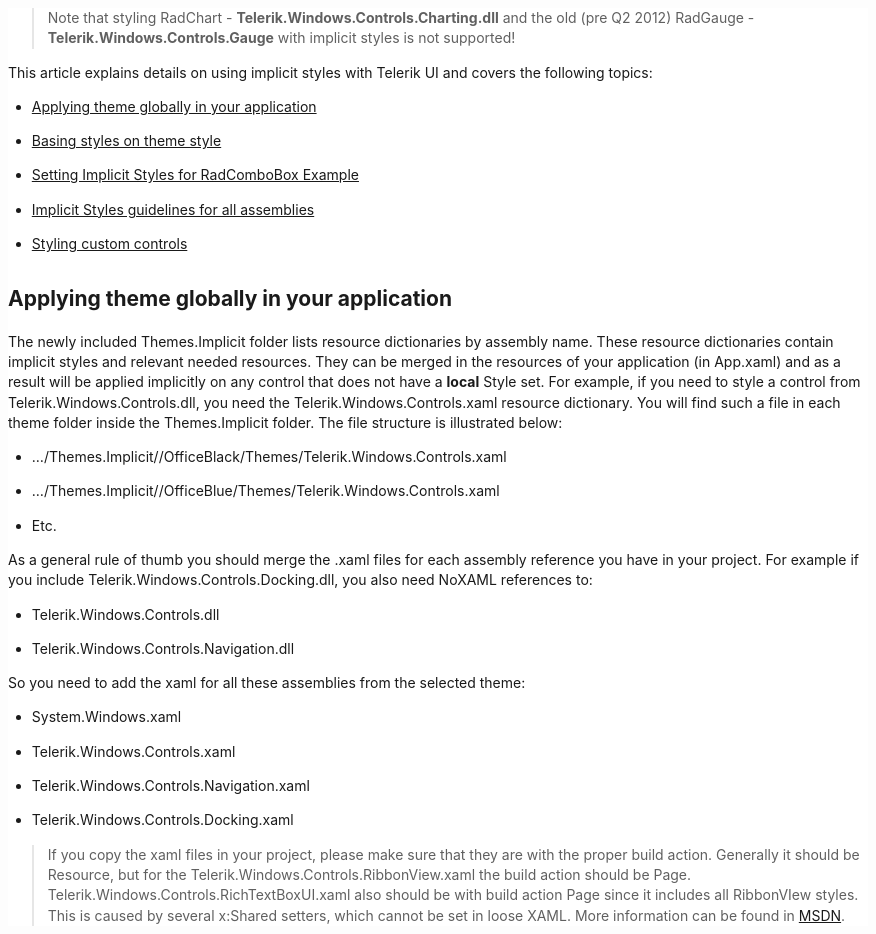 >Note that styling RadChart - __Telerik.Windows.Controls.Charting.dll__ and the old (pre Q2 2012) RadGauge - __Telerik.Windows.Controls.Gauge__ with implicit styles is not supported! 	  

This article explains details on using implicit styles with Telerik UI and covers the following topics:
      

* [Applying theme globally in your application](#applying-theme-globally-in-your-application)

* [Basing styles on theme style](#basing-styles-on-theme-style)

* [Setting Implicit Styles for RadComboBox Example](#setting-implicit-styles-for-radcombobox-example)

* [Implicit Styles guidelines for all assemblies](#implicit-styles-guidelines-for-all-assemblies)

* [Styling custom controls](#styling-custom-controls)

## Applying theme globally in your application

The newly included Themes.Implicit folder lists resource dictionaries by assembly name. These resource dictionaries contain implicit styles and relevant needed resources. They can be merged in the resources of your application (in App.xaml) and as a result will be applied implicitly on any control that does not have a __local__ Style set.  For example, if you need to style a control from Telerik.Windows.Controls.dll, you need the  Telerik.Windows.Controls.xaml resource dictionary. You will find such a file in each theme folder inside the Themes.Implicit folder. The file structure is illustrated below:
        

* …/Themes.Implicit/<platform>/OfficeBlack/Themes/Telerik.Windows.Controls.xaml

* …/Themes.Implicit/<platform>/OfficeBlue/Themes/Telerik.Windows.Controls.xaml

* Etc.

As a general rule of thumb you should merge the .xaml files for each assembly reference you have in your project. For example if you include Telerik.Windows.Controls.Docking.dll, you also need NoXAML references to:
        

* Telerik.Windows.Controls.dll

* Telerik.Windows.Controls.Navigation.dll

So you need to add the xaml for all these assemblies from the selected theme:
        

* System.Windows.xaml

* Telerik.Windows.Controls.xaml

* Telerik.Windows.Controls.Navigation.xaml

* Telerik.Windows.Controls.Docking.xaml

>If you copy the xaml files in your project, please make sure that they are with the proper build action. Generally it should be Resource, but for the Telerik.Windows.Controls.RibbonView.xaml the build action should be Page. Telerik.Windows.Controls.RichTextBoxUI.xaml also should be with build action Page since it includes all RibbonVIew styles. This is caused by several x:Shared setters, which cannot be set in loose XAML. More information can be found in [MSDN](http://msdn.microsoft.com/en-us/library/aa970778%28v=vs.110%29.aspx).
